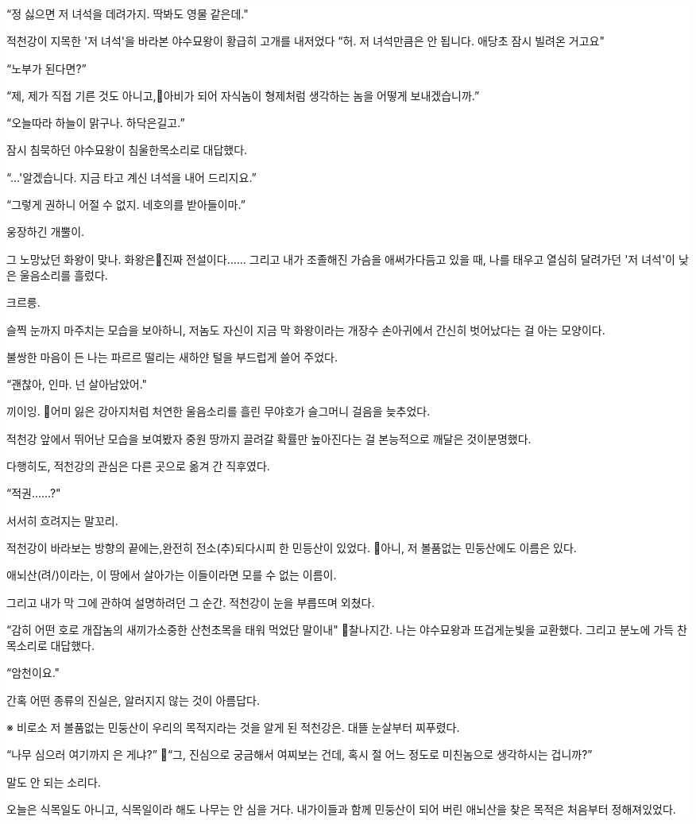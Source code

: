 “정 싫으면 저 녀석을 데려가지. 딱봐도 영물 같은데."

적천강이 지목한 '저 녀석'을 바라본 야수묘왕이 황급히 고개를 내저었다
“허. 저 녀석만큼은 안 됩니다. 애당초 잠시 빌려온 거고요"

“노부가 된다면?”

“제, 제가 직접 기른 것도 아니고,아비가 되어 자식놈이 형제처럼 생각하는 놈을 어떻게 보내겠습니까.”

“오늘따라 하늘이 맑구나. 하닥은길고.”

잠시 침묵하던 야수묘왕이 침울한목소리로 대답했다.

“…'알겠습니다. 지금 타고 계신 녀석을 내어 드리지요.”

“그렇게 권하니 어절 수 없지. 네호의를 받아들이마.”

웅장하긴 개뿔이.

그 노망났던 화왕이 맞나. 화왕은진짜 전설이다……
그리고 내가 조졸해진 가슴을 애써가다듬고 있을 때, 나를 태우고 열심히 달려가던 '저 녀석'이 낮은 울음소리를 흘렀다.

크르릉.

슬찍 눈까지 마주치는 모습을 보아하니, 저놈도 자신이 지금 막 화왕이라는 개장수 손아귀에서 간신히 벗어났다는 걸 아는 모양이다.

불쌍한 마음이 든 나는 파르르 떨리는 새하얀 털을 부드럽게 쓸어 주었다.

“괜찮아, 인마. 넌 살아남았어."

끼이잉.
어미 잃은 강아지처럼 처연한 울음소리를 흘린 무야호가 슬그머니 걸음을 늦추었다.

적천강 앞에서 뛰어난 모습을 보여봤자 중원 땅까지 끌려갈 확률만 높아진다는 걸 본능적으로 깨달은 것이분명했다.

다행히도, 적천강의 관심은 다른 곳으로 옮겨 간 직후였다.

“적권……?"

서서히 흐려지는 말꼬리.

적천강이 바라보는 방향의 끝에는,완전히 전소(추\)되다시피 한 민등산이 있었다.
아니, 저 볼품없는 민둥산에도 이름은 있다.

애뇌산(려/)이라는, 이 땅에서 살아가는 이들이라면 모를 수 없는 이름이.

그리고 내가 막 그에 관하여 설명하려던 그 순간. 적천강이 눈을 부릅뜨며 외쳤다.

“감히 어떤 호로 개잡놈의 새끼가소중한 산천초목을 태워 먹었단 말이내"
찰나지간. 나는 야수묘왕과 뜨겁게눈빛을 교환했다. 그리고 분노에 가득 찬 목소리로 대답했다.

“암천이요."

간혹 어떤 종류의 진실은, 알러지지 않는 것이 아름답다.

 ※
비로소 저 볼품없는 민둥산이 우리의 목적지라는 것을 알게 된 적천강은. 대뜰 눈살부터 찌푸렸다.

“나무 심으러 여기까지 은 게냐?”
“그, 진심으로 궁금해서 여찌보는 건데, 혹시 절 어느 정도로 미친놈으로 생각하시는 겁니까?”

말도 안 되는 소리다.

오늘은 식목일도 아니고, 식목일이라 해도 나무는 안 심을 거다. 내가이들과 함께 민둥산이 되어 버린 애뇌산을 찾은 목적은 처음부터 정해져있었다.
